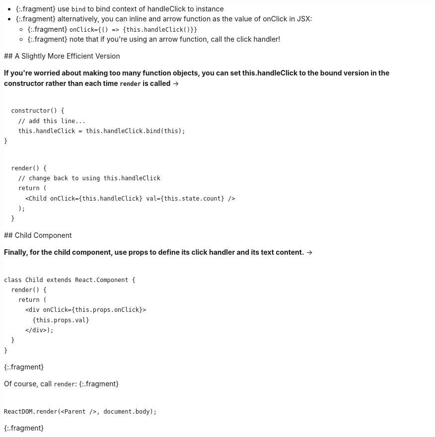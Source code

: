 * {:.fragment} use `bind` to bind context of handleClick to instance
* {:.fragment} alternatively, you can inline and arrow function as the value of onClick in JSX:
    * {:.fragment} `onClick={() => {this.handleClick()}}`
    * {:.fragment} note that if you're using an arrow function, call the click handler!
  
</section>

<section markdown="block">
## A Slightly More Efficient Version

__If you're worried about making too many function objects, you can set this.handleClick to the bound version in the constructor rather than each time `render` is called__ &rarr;

<pre><code data-trim contenteditable>
  constructor() {
    // add this line...
    this.handleClick = this.handleClick.bind(this);
}
</code></pre>

<pre><code data-trim contenteditable>
  render() {
    // change back to using this.handleClick
    return (
      &lt;Child onClick={this.handleClick} val={this.state.count} /&gt;
    );
  }
</code></pre>
</section>


<section markdown="block">
## Child Component

__Finally, for the child component, use props to define its click handler and its text content.__ &rarr;

<pre><code data-trim contenteditable>
class Child extends React.Component {
  render() {
    return (
      &lt;div onClick={this.props.onClick}&gt;
        {this.props.val}
      &lt;/div&gt;);
  }
}
</code></pre>
{:.fragment}

Of course, call `render`:
{:.fragment}

<pre><code data-trim contenteditable>
ReactDOM.render(&lt;Parent /&gt;, document.body);
</code></pre>
{:.fragment}
</section>
